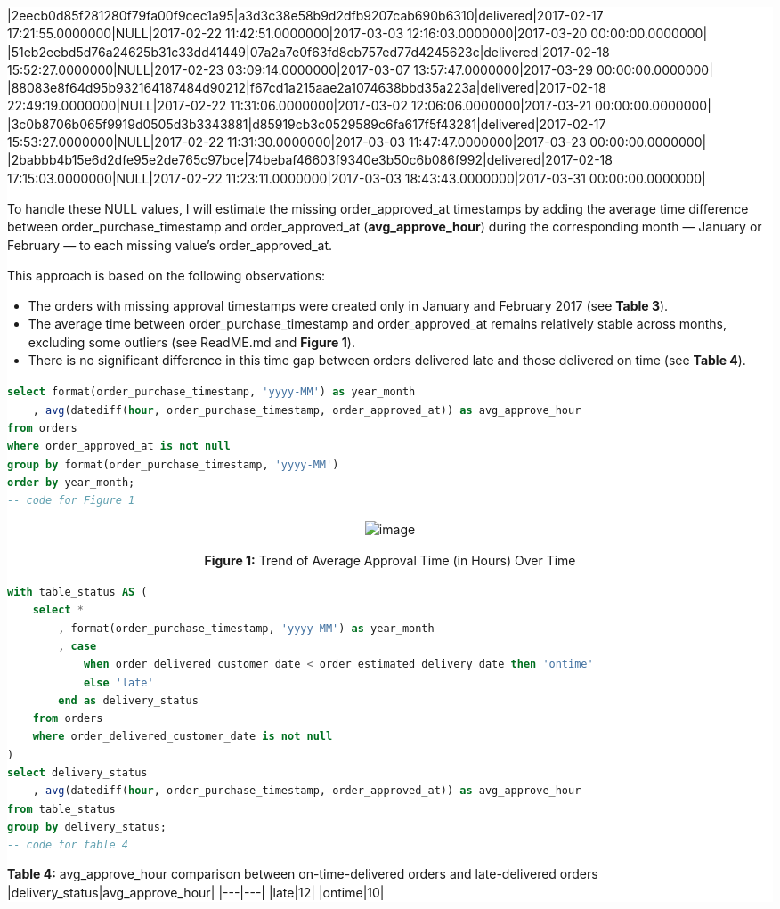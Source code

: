 |2eecb0d85f281280f79fa00f9cec1a95|a3d3c38e58b9d2dfb9207cab690b6310|delivered|2017-02-17 17:21:55.0000000|NULL|2017-02-22 11:42:51.0000000|2017-03-03 12:16:03.0000000|2017-03-20 00:00:00.0000000|
|51eb2eebd5d76a24625b31c33dd41449|07a2a7e0f63fd8cb757ed77d4245623c|delivered|2017-02-18 15:52:27.0000000|NULL|2017-02-23 03:09:14.0000000|2017-03-07 13:57:47.0000000|2017-03-29 00:00:00.0000000|
|88083e8f64d95b932164187484d90212|f67cd1a215aae2a1074638bbd35a223a|delivered|2017-02-18 22:49:19.0000000|NULL|2017-02-22 11:31:06.0000000|2017-03-02 12:06:06.0000000|2017-03-21 00:00:00.0000000|
|3c0b8706b065f9919d0505d3b3343881|d85919cb3c0529589c6fa617f5f43281|delivered|2017-02-17 15:53:27.0000000|NULL|2017-02-22 11:31:30.0000000|2017-03-03 11:47:47.0000000|2017-03-23 00:00:00.0000000|
|2babbb4b15e6d2dfe95e2de765c97bce|74bebaf46603f9340e3b50c6b086f992|delivered|2017-02-18 17:15:03.0000000|NULL|2017-02-22 11:23:11.0000000|2017-03-03 18:43:43.0000000|2017-03-31 00:00:00.0000000|

To handle these NULL values, I will estimate the missing order_approved_at timestamps by adding the average time difference between order_purchase_timestamp and order_approved_at (**avg_approve_hour**) during the corresponding month — January or February — to each missing value’s order_approved_at.

This approach is based on the following observations:
- The orders with missing approval timestamps were created only in January and February 2017 (see **Table 3**).
- The average time between order_purchase_timestamp and order_approved_at remains relatively stable across months, excluding some outliers (see ReadME.md and **Figure 1**).
- There is no significant difference in this time gap between orders delivered late and those delivered on time (see **Table 4**).

```sql
select format(order_purchase_timestamp, 'yyyy-MM') as year_month
    , avg(datediff(hour, order_purchase_timestamp, order_approved_at)) as avg_approve_hour
from orders
where order_approved_at is not null
group by format(order_purchase_timestamp, 'yyyy-MM')
order by year_month;
-- code for Figure 1
```

<div align="center">

  ![image](https://github.com/user-attachments/assets/8401df14-219e-4a6c-8669-70f08ec822c5)
  
  **Figure 1:** Trend of Average Approval Time (in Hours) Over Time

</div>

```sql
with table_status AS (
    select *
        , format(order_purchase_timestamp, 'yyyy-MM') as year_month
        , case 
            when order_delivered_customer_date < order_estimated_delivery_date then 'ontime'
            else 'late'
        end as delivery_status
    from orders
    where order_delivered_customer_date is not null
)
select delivery_status
    , avg(datediff(hour, order_purchase_timestamp, order_approved_at)) as avg_approve_hour
from table_status
group by delivery_status;
-- code for table 4
```
**Table 4:** avg_approve_hour comparison between on-time-delivered orders and late-delivered orders
|delivery_status|avg_approve_hour|
|---|---|
|late|12|
|ontime|10|
